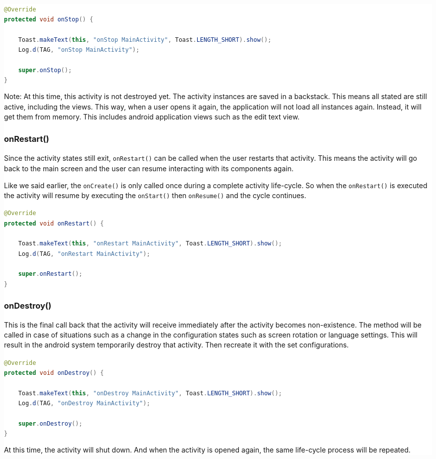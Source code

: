 ```java
@Override
protected void onStop() {

    Toast.makeText(this, "onStop MainActivity", Toast.LENGTH_SHORT).show();
    Log.d(TAG, "onStop MainActivity");

    super.onStop();
}
```

Note: At this time, this activity is not destroyed yet. The activity instances are saved in a backstack. This means all stated are still active, including the views. This way, when a user opens it again, the application will not load all instances again. Instead, it will get them from memory. This includes android application views such as the edit text view.

### onRestart()
Since the activity states still exit, `onRestart()` can be called when the user restarts that activity. This means the activity will go back to the main screen and the user can resume interacting with its components again.

Like we said earlier, the `onCreate()` is only called once during a complete activity life-cycle. So when the `onRestart()` is executed the activity will resume by executing the `onStart()` then `onResume()` and the cycle continues.

```java
@Override
protected void onRestart() {

    Toast.makeText(this, "onRestart MainActivity", Toast.LENGTH_SHORT).show();
    Log.d(TAG, "onRestart MainActivity");

    super.onRestart();
}
```

### onDestroy()
This is the final call back that the activity will receive immediately after the activity becomes non-existence. The method will be called in case of situations such as a change in the configuration states such as screen rotation or language settings. This will result in the android system temporarily destroy that activity. Then recreate it with the set configurations.

```java
@Override
protected void onDestroy() {

    Toast.makeText(this, "onDestroy MainActivity", Toast.LENGTH_SHORT).show();
    Log.d(TAG, "onDestroy MainActivity");

    super.onDestroy();
}
```

At this time, the activity will shut down. And when the activity is opened again, the same life-cycle process will be repeated.
